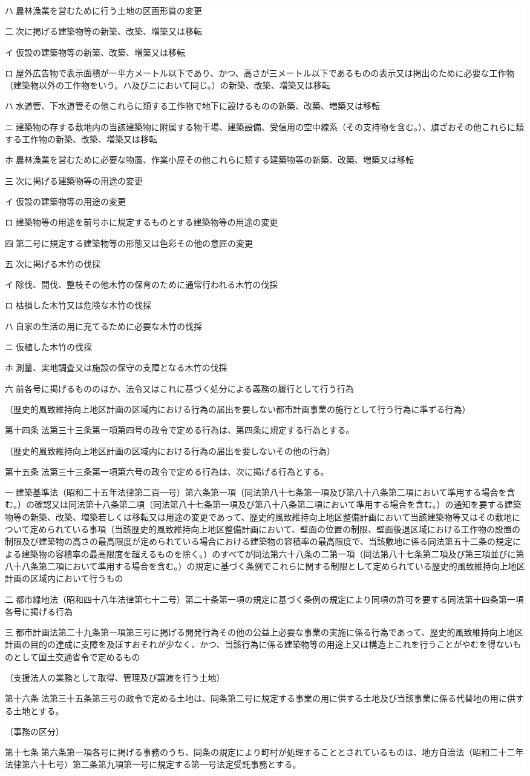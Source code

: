 ハ 農林漁業を営むために行う土地の区画形質の変更

二 次に掲げる建築物等の新築、改築、増築又は移転

イ 仮設の建築物等の新築、改築、増築又は移転

ロ 屋外広告物で表示面積が一平方メートル以下であり、かつ、高さが三メートル以下であるものの表示又は掲出のために必要な工作物（建築物以外の工作物をいう。ハ及びニにおいて同じ。）の新築、改築、増築又は移転

ハ 水道管、下水道管その他これらに類する工作物で地下に設けるものの新築、改築、増築又は移転

ニ 建築物の存する敷地内の当該建築物に附属する物干場、建築設備、受信用の空中線系（その支持物を含む。）、旗ざおその他これらに類する工作物の新築、改築、増築又は移転

ホ 農林漁業を営むために必要な物置、作業小屋その他これらに類する建築物等の新築、改築、増築又は移転

三 次に掲げる建築物等の用途の変更

イ 仮設の建築物等の用途の変更

ロ 建築物等の用途を前号ホに規定するものとする建築物等の用途の変更

四 第二号に規定する建築物等の形態又は色彩その他の意匠の変更

五 次に掲げる木竹の伐採

イ 除伐、間伐、整枝その他木竹の保育のために通常行われる木竹の伐採

ロ 枯損した木竹又は危険な木竹の伐採

ハ 自家の生活の用に充てるために必要な木竹の伐採

ニ 仮植した木竹の伐採

ホ 測量、実地調査又は施設の保守の支障となる木竹の伐採

六 前各号に掲げるもののほか、法令又はこれに基づく処分による義務の履行として行う行為

（歴史的風致維持向上地区計画の区域内における行為の届出を要しない都市計画事業の施行として行う行為に準ずる行為）

第十四条 法第三十三条第一項第四号の政令で定める行為は、第四条に規定する行為とする。

（歴史的風致維持向上地区計画の区域内における行為の届出を要しないその他の行為）

第十五条 法第三十三条第一項第六号の政令で定める行為は、次に掲げる行為とする。

一 建築基準法（昭和二十五年法律第二百一号）第六条第一項（同法第八十七条第一項及び第八十八条第二項において準用する場合を含む。）の確認又は同法第十八条第二項（同法第八十七条第一項及び第八十八条第二項において準用する場合を含む。）の通知を要する建築物等の新築、改築、増築若しくは移転又は用途の変更であって、歴史的風致維持向上地区整備計画において当該建築物等又はその敷地について定められている事項（当該歴史的風致維持向上地区整備計画において、壁面の位置の制限、壁面後退区域における工作物の設置の制限及び建築物の高さの最高限度が定められている場合における建築物の容積率の最高限度で、当該敷地に係る同法第五十二条の規定による建築物の容積率の最高限度を超えるものを除く。）のすべてが同法第六十八条の二第一項（同法第八十七条第二項及び第三項並びに第八十八条第二項において準用する場合を含む。）の規定に基づく条例でこれらに関する制限として定められている歴史的風致維持向上地区計画の区域内において行うもの

二 都市緑地法（昭和四十八年法律第七十二号）第二十条第一項の規定に基づく条例の規定により同項の許可を要する同法第十四条第一項各号に掲げる行為

三 都市計画法第二十九条第一項第三号に掲げる開発行為その他の公益上必要な事業の実施に係る行為であって、歴史的風致維持向上地区計画の目的の達成に支障を及ぼすおそれが少なく、かつ、当該行為に係る建築物等の用途上又は構造上これを行うことがやむを得ないものとして国土交通省令で定めるもの

（支援法人の業務として取得、管理及び譲渡を行う土地）

第十六条 法第三十五条第三号の政令で定める土地は、同条第二号に規定する事業の用に供する土地及び当該事業に係る代替地の用に供する土地とする。

（事務の区分）

第十七条 第六条第一項各号に掲げる事務のうち、同条の規定により町村が処理することとされているものは、地方自治法（昭和二十二年法律第六十七号）第二条第九項第一号に規定する第一号法定受託事務とする。
